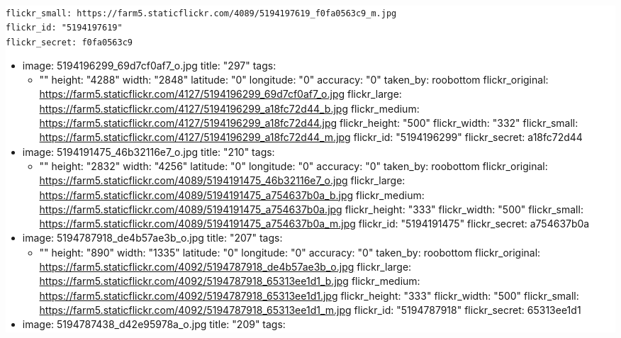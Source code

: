     flickr_small: https://farm5.staticflickr.com/4089/5194197619_f0fa0563c9_m.jpg
    flickr_id: "5194197619"
    flickr_secret: f0fa0563c9
  - 
    image: 5194196299_69d7cf0af7_o.jpg
    title: "297"
    tags:
      - ""
    height: "4288"
    width: "2848"
    latitude: "0"
    longitude: "0"
    accuracy: "0"
    taken_by: roobottom
    flickr_original: https://farm5.staticflickr.com/4127/5194196299_69d7cf0af7_o.jpg
    flickr_large: https://farm5.staticflickr.com/4127/5194196299_a18fc72d44_b.jpg
    flickr_medium: https://farm5.staticflickr.com/4127/5194196299_a18fc72d44.jpg
    flickr_height: "500"
    flickr_width: "332"
    flickr_small: https://farm5.staticflickr.com/4127/5194196299_a18fc72d44_m.jpg
    flickr_id: "5194196299"
    flickr_secret: a18fc72d44
  - 
    image: 5194191475_46b32116e7_o.jpg
    title: "210"
    tags:
      - ""
    height: "2832"
    width: "4256"
    latitude: "0"
    longitude: "0"
    accuracy: "0"
    taken_by: roobottom
    flickr_original: https://farm5.staticflickr.com/4089/5194191475_46b32116e7_o.jpg
    flickr_large: https://farm5.staticflickr.com/4089/5194191475_a754637b0a_b.jpg
    flickr_medium: https://farm5.staticflickr.com/4089/5194191475_a754637b0a.jpg
    flickr_height: "333"
    flickr_width: "500"
    flickr_small: https://farm5.staticflickr.com/4089/5194191475_a754637b0a_m.jpg
    flickr_id: "5194191475"
    flickr_secret: a754637b0a
  - 
    image: 5194787918_de4b57ae3b_o.jpg
    title: "207"
    tags:
      - ""
    height: "890"
    width: "1335"
    latitude: "0"
    longitude: "0"
    accuracy: "0"
    taken_by: roobottom
    flickr_original: https://farm5.staticflickr.com/4092/5194787918_de4b57ae3b_o.jpg
    flickr_large: https://farm5.staticflickr.com/4092/5194787918_65313ee1d1_b.jpg
    flickr_medium: https://farm5.staticflickr.com/4092/5194787918_65313ee1d1.jpg
    flickr_height: "333"
    flickr_width: "500"
    flickr_small: https://farm5.staticflickr.com/4092/5194787918_65313ee1d1_m.jpg
    flickr_id: "5194787918"
    flickr_secret: 65313ee1d1
  - 
    image: 5194787438_d42e95978a_o.jpg
    title: "209"
    tags: